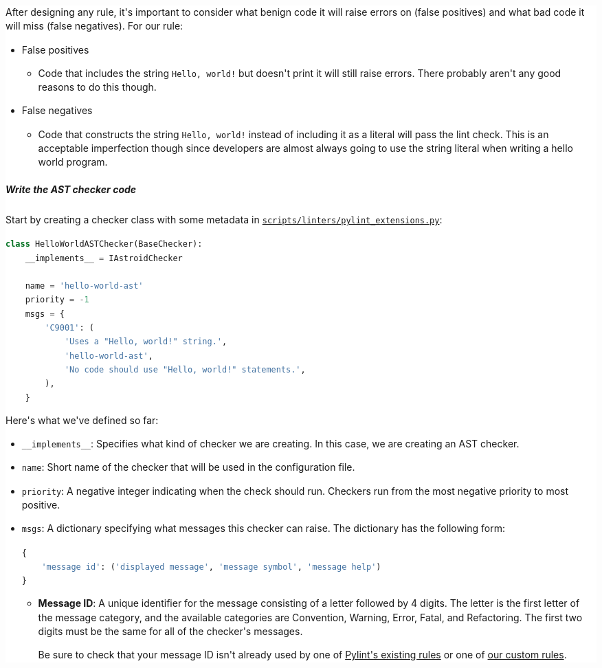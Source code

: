 After designing any rule, it's important to consider what benign code it will raise errors on (false positives) and what bad code it will miss (false negatives). For our rule:

* False positives

  * Code that includes the string `Hello, world!` but doesn't print it will still raise errors. There probably aren't any good reasons to do this though.

* False negatives

  * Code that constructs the string `Hello, world!` instead of including it as a literal will pass the lint check. This is an acceptable imperfection though since developers are almost always going to use the string literal when writing a hello world program.

##### Write the AST checker code

Start by creating a checker class with some metadata in [`scripts/linters/pylint_extensions.py`](https://github.com/oppia/oppia/blob/develop/scripts/linters/pylint_extensions.py):

```python
class HelloWorldASTChecker(BaseChecker):
    __implements__ = IAstroidChecker

    name = 'hello-world-ast'
    priority = -1
    msgs = {
        'C9001': (
            'Uses a "Hello, world!" string.',
            'hello-world-ast',
            'No code should use "Hello, world!" statements.',
        ),
    }
```

Here's what we've defined so far:

* `__implements__`: Specifies what kind of checker we are creating. In this case, we are creating an AST checker.
* `name`: Short name of the checker that will be used in the configuration file.
* `priority`: A negative integer indicating when the check should run. Checkers run from the most negative priority to most positive.
* `msgs`: A dictionary specifying what messages this checker can raise. The dictionary has the following form:

  ```python
  {
      'message id': ('displayed message', 'message symbol', 'message help')
  }
  ```

  * **Message ID**: A unique identifier for the message consisting of a letter followed by 4 digits. The letter is the first letter of the message category, and the available categories are Convention, Warning, Error, Fatal, and Refactoring. The first two digits must be the same for all of the checker's messages.

    Be sure to check that your message ID isn't already used by one of [Pylint's existing rules](https://pylint.pycqa.org/en/latest/technical_reference/features.html) or one of [our custom rules](https://github.com/oppia/oppia/blob/develop/scripts/linters/pylint_extensions.py).
